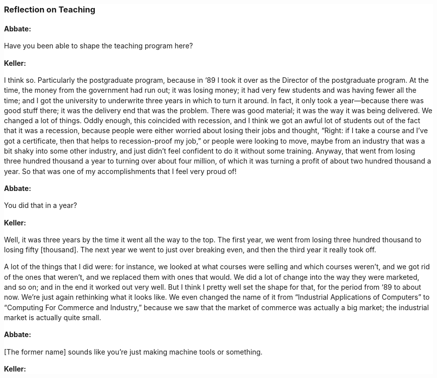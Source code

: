 ### Reflection on Teaching

**Abbate:**

Have you been able to shape the teaching program here?

**Keller:**

I think so. Particularly the postgraduate program, because in ‘89 I took
it over as the Director of the postgraduate program. At the time, the
money from the government had run out; it was losing money; it had very
few students and was having fewer all the time; and I got the university
to underwrite three years in which to turn it around. In fact, it only
took a year—because there was good stuff there; it was the delivery end
that was the problem. There was good material; it was the way it was
being delivered. We changed a lot of things. Oddly enough, this
coincided with recession, and I think we got an awful lot of students
out of the fact that it was a recession, because people were either
worried about losing their jobs and thought, “Right: if I take a course
and I’ve got a certificate, then that helps to recession-proof my job,”
or people were looking to move, maybe from an industry that was a bit
shaky into some other industry, and just didn’t feel confident to do it
without some training. Anyway, that went from losing three hundred
thousand a year to turning over about four million, of which it was
turning a profit of about two hundred thousand a year. So that was one
of my accomplishments that I feel very proud of\!

**Abbate:**

You did that in a year?

**Keller:**

Well, it was three years by the time it went all the way to the top. The
first year, we went from losing three hundred thousand to losing fifty
\[thousand\]. The next year we went to just over breaking even, and then
the third year it really took off.

A lot of the things that I did were: for instance, we looked at what
courses were selling and which courses weren’t, and we got rid of the
ones that weren’t, and we replaced them with ones that would. We did a
lot of change into the way they were marketed, and so on; and in the end
it worked out very well. But I think I pretty well set the shape for
that, for the period from ‘89 to about now. We’re just again rethinking
what it looks like. We even changed the name of it from “Industrial
Applications of Computers” to “Computing For Commerce and Industry,”
because we saw that the market of commerce was actually a big market;
the industrial market is actually quite small.

**Abbate:**

\[The former name\] sounds like you’re just making machine tools or
something.

**Keller:**
